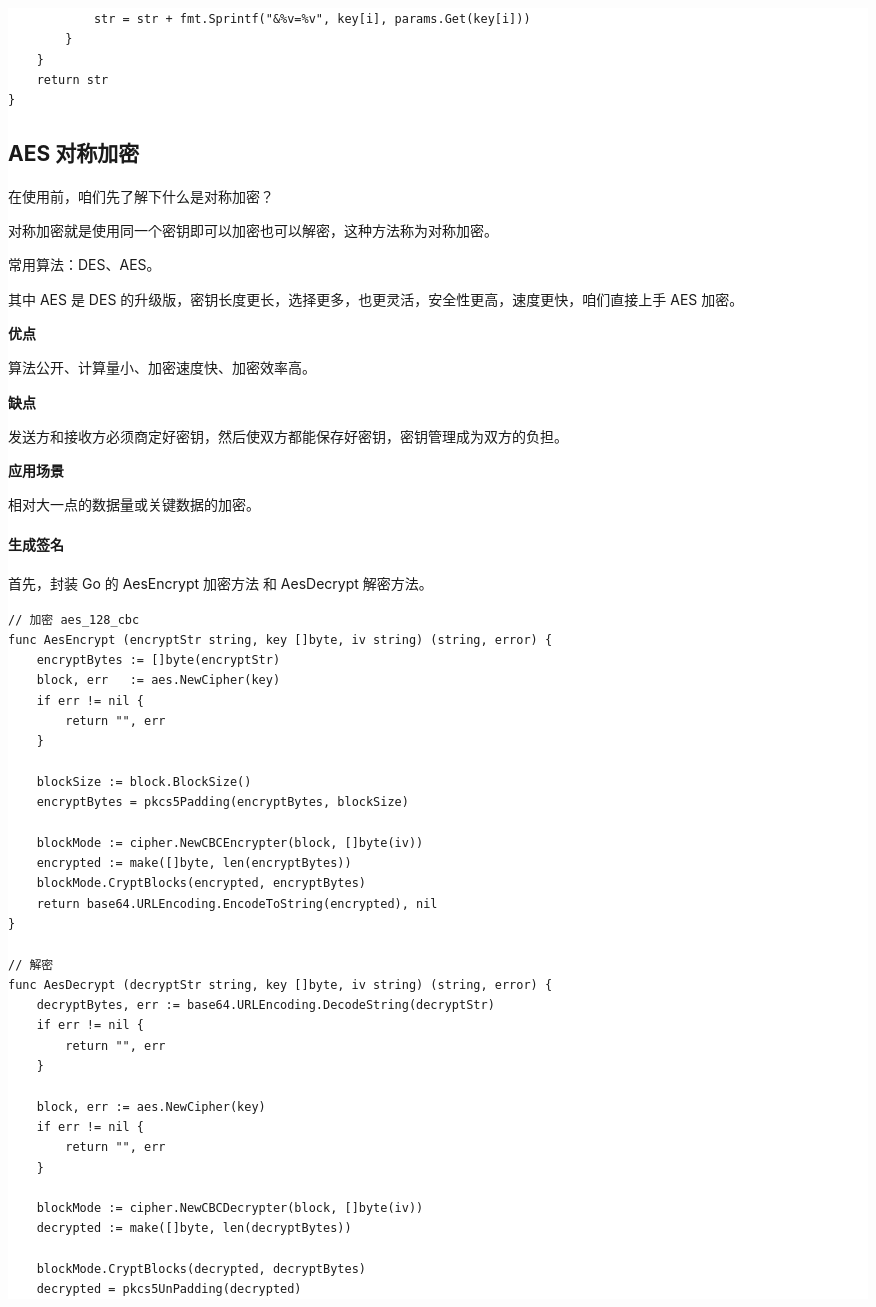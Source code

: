 ```
			str = str + fmt.Sprintf("&%v=%v", key[i], params.Get(key[i]))
		}
	}
	return str
}
```

## AES 对称加密

在使用前，咱们先了解下什么是对称加密？

对称加密就是使用同一个密钥即可以加密也可以解密，这种方法称为对称加密。

常用算法：DES、AES。

其中 AES 是 DES 的升级版，密钥长度更长，选择更多，也更灵活，安全性更高，速度更快，咱们直接上手 AES 加密。

**优点**

算法公开、计算量小、加密速度快、加密效率高。

**缺点**

发送方和接收方必须商定好密钥，然后使双方都能保存好密钥，密钥管理成为双方的负担。

**应用场景**

相对大一点的数据量或关键数据的加密。

#### 生成签名

首先，封装 Go 的 AesEncrypt 加密方法 和 AesDecrypt 解密方法。

```
// 加密 aes_128_cbc
func AesEncrypt (encryptStr string, key []byte, iv string) (string, error) {
	encryptBytes := []byte(encryptStr)
	block, err   := aes.NewCipher(key)
	if err != nil {
		return "", err
	}

	blockSize := block.BlockSize()
	encryptBytes = pkcs5Padding(encryptBytes, blockSize)

	blockMode := cipher.NewCBCEncrypter(block, []byte(iv))
	encrypted := make([]byte, len(encryptBytes))
	blockMode.CryptBlocks(encrypted, encryptBytes)
	return base64.URLEncoding.EncodeToString(encrypted), nil
}

// 解密
func AesDecrypt (decryptStr string, key []byte, iv string) (string, error) {
	decryptBytes, err := base64.URLEncoding.DecodeString(decryptStr)
	if err != nil {
		return "", err
	}

	block, err := aes.NewCipher(key)
	if err != nil {
		return "", err
	}

	blockMode := cipher.NewCBCDecrypter(block, []byte(iv))
	decrypted := make([]byte, len(decryptBytes))

	blockMode.CryptBlocks(decrypted, decryptBytes)
	decrypted = pkcs5UnPadding(decrypted)
```